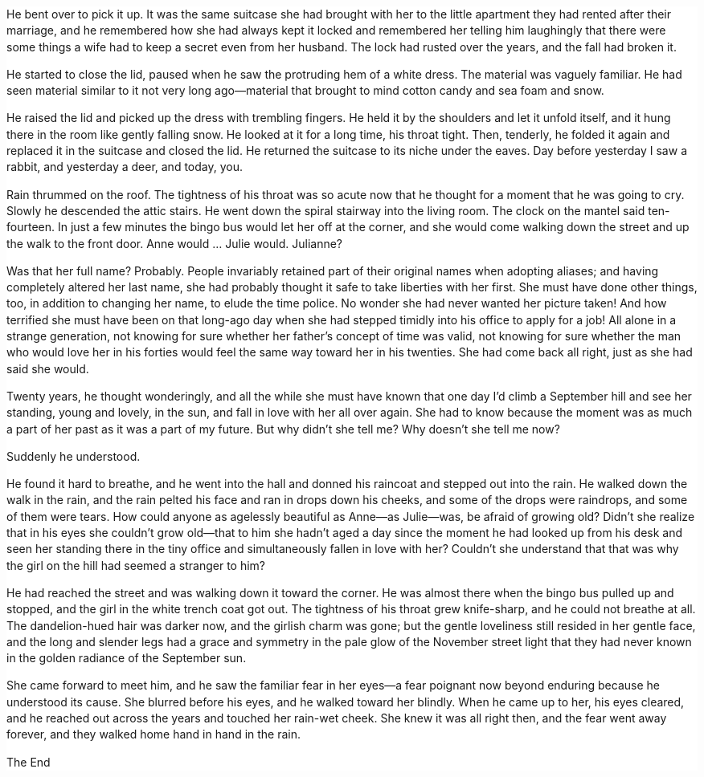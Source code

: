 He bent over to pick it up. It was the same suitcase she had brought with her to the little apartment they had rented after their marriage, and he remembered how she had always kept it locked and remembered her telling him laughingly that there were some things a wife had to keep a secret even from her husband. The lock had rusted over the years, and the fall had broken it.

He started to close the lid, paused when he saw the protruding hem of a white dress. The material was vaguely familiar. He had seen material similar to it not very long ago—material that brought to mind cotton candy and sea foam and snow.

He raised the lid and picked up the dress with trembling fingers. He held it by the shoulders and let it unfold itself, and it hung there in the room like gently falling snow. He looked at it for a long time, his throat tight. Then, tenderly, he folded it again and replaced it in the suitcase and closed the lid. He returned the suitcase to its niche under the eaves. Day before yesterday I saw a rabbit, and yesterday a deer, and today, you.

Rain thrummed on the roof. The tightness of his throat was so acute now that he thought for a moment that he was going to cry. Slowly he descended the attic stairs. He went down the spiral stairway into the living room. The clock on the mantel said ten-fourteen. In just a few minutes the bingo bus would let her off at the corner, and she would come walking down the street and up the walk to the front door. Anne would … Julie would. Julianne?

Was that her full name? Probably. People invariably retained part of their original names when adopting aliases; and having completely altered her last name, she had probably thought it safe to take liberties with her first. She must have done other things, too, in addition to changing her name, to elude the time police. No wonder she had never wanted her picture taken! And how terrified she must have been on that long-ago day when she had stepped timidly into his office to apply for a job! All alone in a strange generation, not knowing for sure whether her father’s concept of time was valid, not knowing for sure whether the man who would love her in his forties would feel the same way toward her in his twenties. She had come back all right, just as she had said she would.

Twenty years, he thought wonderingly, and all the while she must have known that one day I’d climb a September hill and see her standing, young and lovely, in the sun, and fall in love with her all over again. She had to know because the moment was as much a part of her past as it was a part of my future. But why didn’t she tell me? Why doesn’t she tell me now?

Suddenly he understood.

He found it hard to breathe, and he went into the hall and donned his raincoat and stepped out into the rain. He walked down the walk in the rain, and the rain pelted his face and ran in drops down his cheeks, and some of the drops were raindrops, and some of them were tears. How could anyone as agelessly beautiful as Anne—as Julie—was, be afraid of growing old? Didn’t she realize that in his eyes she couldn’t grow old—that to him she hadn’t aged a day since the moment he had looked up from his desk and seen her standing there in the tiny office and simultaneously fallen in love with her? Couldn’t she understand that that was why the girl on the hill had seemed a stranger to him?

He had reached the street and was walking down it toward the corner. He was almost there when the bingo bus pulled up and stopped, and the girl in the white trench coat got out. The tightness of his throat grew knife-sharp, and he could not breathe at all. The dandelion-hued hair was darker now, and the girlish charm was gone; but the gentle loveliness still resided in her gentle face, and the long and slender legs had a grace and symmetry in the pale glow of the November street light that they had never known in the golden radiance of the September sun.

She came forward to meet him, and he saw the familiar fear in her eyes—a fear poignant now beyond enduring because he understood its cause. She blurred before his eyes, and he walked toward her blindly. When he came up to her, his eyes cleared, and he reached out across the years and touched her rain-wet cheek. She knew it was all right then, and the fear went away forever, and they walked home hand in hand in the rain.

The End

